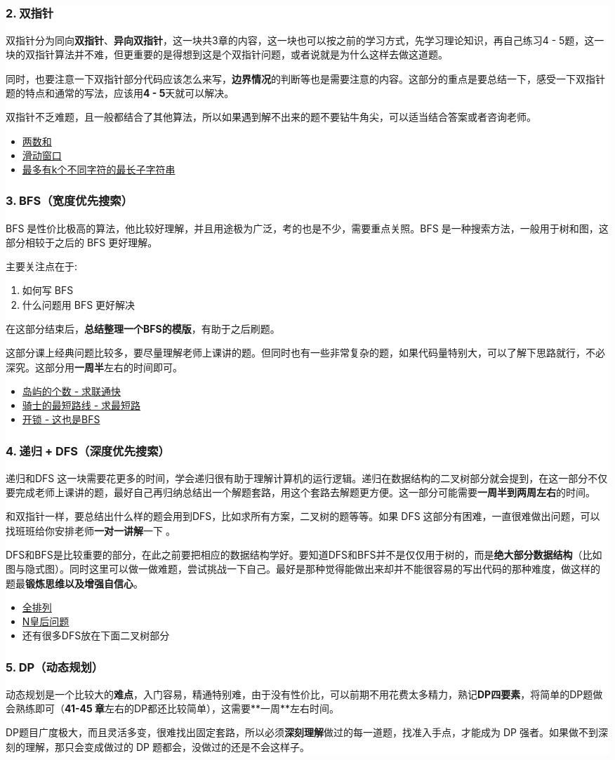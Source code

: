 




### 2. 双指针

双指针分为同向**双指针**、**异向双指针**，这一块共3章的内容，这一块也可以按之前的学习方式，先学习理论知识，再自己练习4 - 5题，这一块的双指针算法并不难，但更重要的是得想到这是个双指针问题，或者说就是为什么这样去做这道题。

同时，也要注意一下双指针部分代码应该怎么来写，**边界情况**的判断等也是需要注意的内容。这部分的重点是要总结一下，感受一下双指针题的特点和通常的写法，应该用**4 - 5**天就可以解决。

双指针不乏难题，且一般都结合了其他算法，所以如果遇到解不出来的题不要钻牛角尖，可以适当结合答案或者咨询老师。

- [两数和](https://www.lintcode.com/problem/two-sum-ii-input-array-is-sorted/description)
- [滑动窗口](https://www.lintcode.com/problem/window-sum/description)
- [最多有k个不同字符的最长子字符串](https://www.lintcode.com/problem/longest-substring-with-at-most-k-distinct-characters/)




### 3. BFS（宽度优先搜索）

BFS 是性价比极高的算法，他比较好理解，并且用途极为广泛，考的也是不少，需要重点关照。BFS 是一种搜索方法，一般用于树和图，这部分相较于之后的 BFS 更好理解。

主要关注点在于:
1. 如何写 BFS
2. 什么问题用 BFS 更好解决

在这部分结束后，**总结整理一个BFS的模版**，有助于之后刷题。

这部分课上经典问题比较多，要尽量理解老师上课讲的题。但同时也有一些非常复杂的题，如果代码量特别大，可以了解下思路就行，不必深究。这部分用**一周半**左右的时间即可。

- [岛屿的个数 - 求联通快](https://www.lintcode.com/problem/number-of-islands/description)
- [骑士的最短路线 - 求最短路](https://www.lintcode.com/problem/knight-shortest-path/description)
- [开锁 - 这也是BFS](https://www.lintcode.com/problem/open-the-lock/description)



### 4. 递归 + DFS（深度优先搜索）

递归和DFS 这一块需要花更多的时间，学会递归很有助于理解计算机的运行逻辑。递归在数据结构的二叉树部分就会提到，在这一部分不仅要完成老师上课讲的题，最好自己再归纳总结出一个解题套路，用这个套路去解题更方便。这一部分可能需要**一周半到两周左右**的时间。

和双指针一样，要总结出什么样的题会用到DFS，比如求所有方案，二叉树的题等等。如果 DFS 这部分有困难，一直很难做出问题，可以找班班给你安排老师**一对一讲解**一下 。

DFS和BFS是比较重要的部分，在此之前要把相应的数据结构学好。要知道DFS和BFS并不是仅仅用于树的，而是**绝大部分数据结构**（比如图与隐式图）。同时这里可以做一做难题，尝试挑战一下自己。最好是那种觉得能做出来却并不能很容易的写出代码的那种难度，做这样的题最**锻炼思维以及增强自信心**。

 - [全排列](https://www.lintcode.com/problem/permutations/description)
 - [N皇后问题](https://www.lintcode.com/problem/n-queens-ii/description)
 - 还有很多DFS放在下面二叉树部分



### 5. DP（动态规划）

动态规划是一个比较大的**难点**，入门容易，精通特别难，由于没有性价比，可以前期不用花费太多精力，熟记**DP四要素**，将简单的DP题做会熟练即可（**41-45 章**左右的DP都还比较简单），这需要**⼀周**左右时间。

DP题目广度极大，而且灵活多变，很难找出固定套路，所以必须**深刻理解**做过的每一道题，找准入手点，才能成为 DP 强者。如果做不到深刻的理解，那只会变成做过的 DP 题都会，没做过的还是不会这样子。
